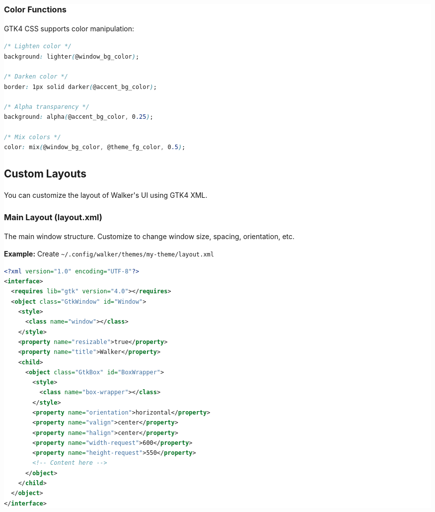 ### Color Functions

GTK4 CSS supports color manipulation:

```css
/* Lighten color */
background: lighter(@window_bg_color);

/* Darken color */
border: 1px solid darker(@accent_bg_color);

/* Alpha transparency */
background: alpha(@accent_bg_color, 0.25);

/* Mix colors */
color: mix(@window_bg_color, @theme_fg_color, 0.5);
```

## Custom Layouts

You can customize the layout of Walker's UI using GTK4 XML.

### Main Layout (layout.xml)

The main window structure. Customize to change window size, spacing, orientation, etc.

**Example:** Create `~/.config/walker/themes/my-theme/layout.xml`

```xml
<?xml version="1.0" encoding="UTF-8"?>
<interface>
  <requires lib="gtk" version="4.0"></requires>
  <object class="GtkWindow" id="Window">
    <style>
      <class name="window"></class>
    </style>
    <property name="resizable">true</property>
    <property name="title">Walker</property>
    <child>
      <object class="GtkBox" id="BoxWrapper">
        <style>
          <class name="box-wrapper"></class>
        </style>
        <property name="orientation">horizontal</property>
        <property name="valign">center</property>
        <property name="halign">center</property>
        <property name="width-request">600</property>
        <property name="height-request">550</property>
        <!-- Content here -->
      </object>
    </child>
  </object>
</interface>
```
